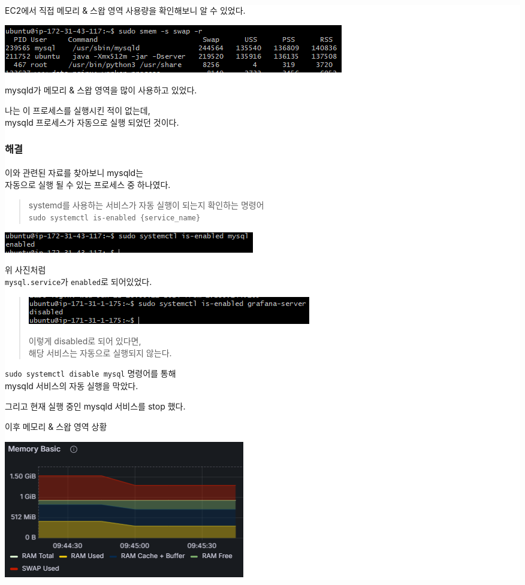 EC2에서 직접 메모리 & 스왑 영역 사용량을 확인해보니 알 수 있었다.

![img_1.png](../img/ec2_mysqld_2.png)

mysqld가 메모리 & 스왑 영역을 많이 사용하고 있었다.

나는 이 프로세스를 실행시킨 적이 없는데,  
mysqld 프로세스가 자동으로 실행 되었던 것이다.

### 해결

이와 관련된 자료를 찾아보니 mysqld는  
자동으로 실행 될 수 있는 프로세스 중 하나였다.

> systemd를 사용하는 서비스가 자동 실행이 되는지 확인하는 명령어  
> `sudo systemctl is-enabled {service_name}`

![img.png](../img/ec2_mysqld_3.png)

위 사진처럼  
`mysql.service`가 `enabled`로 되어있었다.

> ![img_1.png](../img/ec2_mysqld_4.png)
> 
> 이렇게 disabled로 되어 있다면,  
> 해당 서비스는 자동으로 실행되지 않는다.

`sudo systemctl disable mysql` 명령어를 통해  
mysqld 서비스의 자동 실행을 막았다.

그리고 현재 실행 중인 mysqld 서비스를 stop 했다.

이후 메모리 & 스왑 영역 상황  

![img_2.png](../img/ec2_mysqld_5.png)

